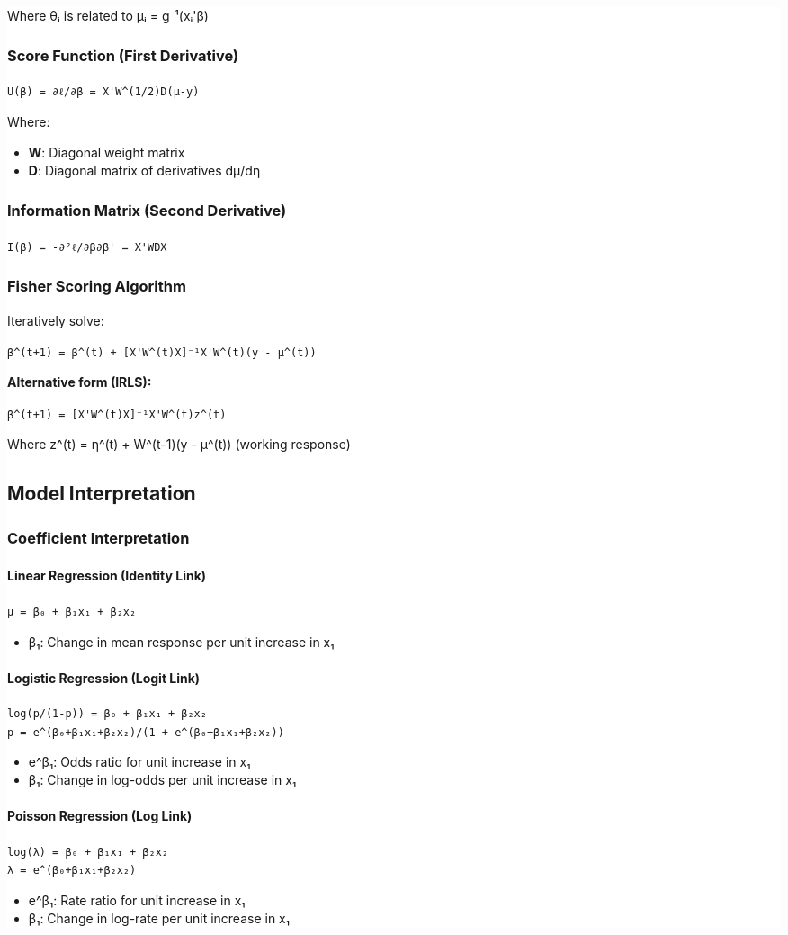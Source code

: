 Where θᵢ is related to μᵢ = g⁻¹(xᵢ'β)

### Score Function (First Derivative)
```
U(β) = ∂ℓ/∂β = X'W^(1/2)D(μ-y)
```

Where:
- **W**: Diagonal weight matrix
- **D**: Diagonal matrix of derivatives dμ/dη

### Information Matrix (Second Derivative)
```
I(β) = -∂²ℓ/∂β∂β' = X'WDX
```

### Fisher Scoring Algorithm
Iteratively solve:
```
β^(t+1) = β^(t) + [X'W^(t)X]⁻¹X'W^(t)(y - μ^(t))
```

**Alternative form (IRLS):**
```
β^(t+1) = [X'W^(t)X]⁻¹X'W^(t)z^(t)
```

Where z^(t) = η^(t) + W^(t-1)(y - μ^(t)) (working response)

## Model Interpretation

### Coefficient Interpretation

#### Linear Regression (Identity Link)
```
μ = β₀ + β₁x₁ + β₂x₂
```
- β₁: Change in mean response per unit increase in x₁

#### Logistic Regression (Logit Link)  
```
log(p/(1-p)) = β₀ + β₁x₁ + β₂x₂
p = e^(β₀+β₁x₁+β₂x₂)/(1 + e^(β₀+β₁x₁+β₂x₂))
```
- e^β₁: Odds ratio for unit increase in x₁
- β₁: Change in log-odds per unit increase in x₁

#### Poisson Regression (Log Link)
```
log(λ) = β₀ + β₁x₁ + β₂x₂  
λ = e^(β₀+β₁x₁+β₂x₂)
```
- e^β₁: Rate ratio for unit increase in x₁
- β₁: Change in log-rate per unit increase in x₁
